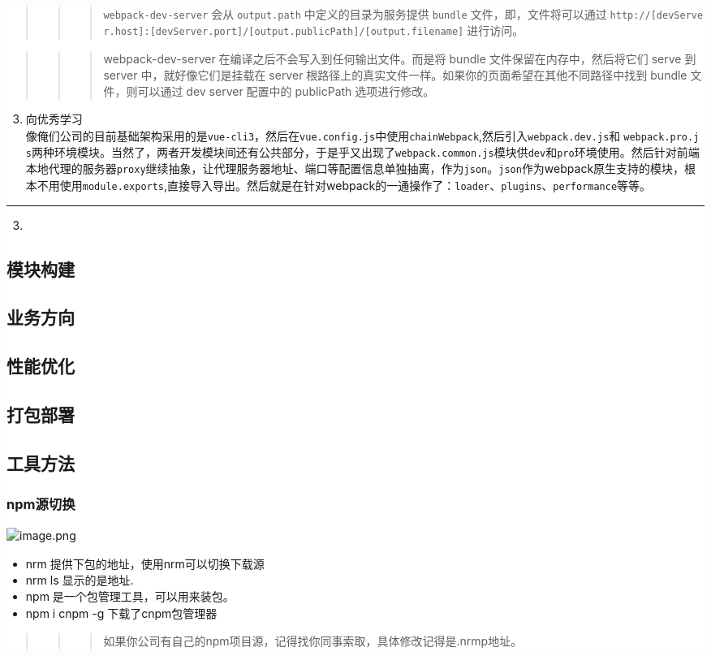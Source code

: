 >>>`webpack-dev-server` 会从 `output.path` 中定义的目录为服务提供 `bundle` 文件，即，文件将可以通过 `http://[devServer.host]:[devServer.port]/[output.publicPath]/[output.filename]` 进行访问。

>>> webpack-dev-server 在编译之后不会写入到任何输出文件。而是将 bundle 文件保留在内存中，然后将它们 serve 到 server 中，就好像它们是挂载在 server 根路径上的真实文件一样。如果你的页面希望在其他不同路径中找到 bundle 文件，则可以通过 dev server 配置中的 publicPath 选项进行修改。


















3. 向优秀学习<br>
像俺们公司的目前基础架构采用的是`vue-cli3`，然后在`vue.config.js`中使用`chainWebpack`,然后引入`webpack.dev.js`和 `webpack.pro.js`两种环境模块。当然了，两者开发模块间还有公共部分，于是乎又出现了`webpack.common.js`模块供`dev`和`pro`环境使用。然后针对前端本地代理的服务器`proxy`继续抽象，让代理服务器地址、端口等配置信息单独抽离，作为`json`。`json`作为webpack原生支持的模块，根本不用使用`module.exports`,直接导入导出。然后就是在针对webpack的一通操作了：`loader`、`plugins`、`performance`等等。

----------

3. 





## 模块构建

## 业务方向

## 性能优化


## 打包部署

## 工具方法
### npm源切换

![image.png](https://p6-juejin.byteimg.com/tos-cn-i-k3u1fbpfcp/5a9fe0d7d61b4f1e876b9e453f9c337f~tplv-k3u1fbpfcp-watermark.image)
- nrm 提供下包的地址，使用nrm可以切换下载源
- nrm ls 显示的是地址.
- npm 是一个包管理工具，可以用来装包。
- npm i cnpm -g 下载了cnpm包管理器
>>> 如果你公司有自己的npm项目源，记得找你同事索取，具体修改记得是.nrmp地址。





